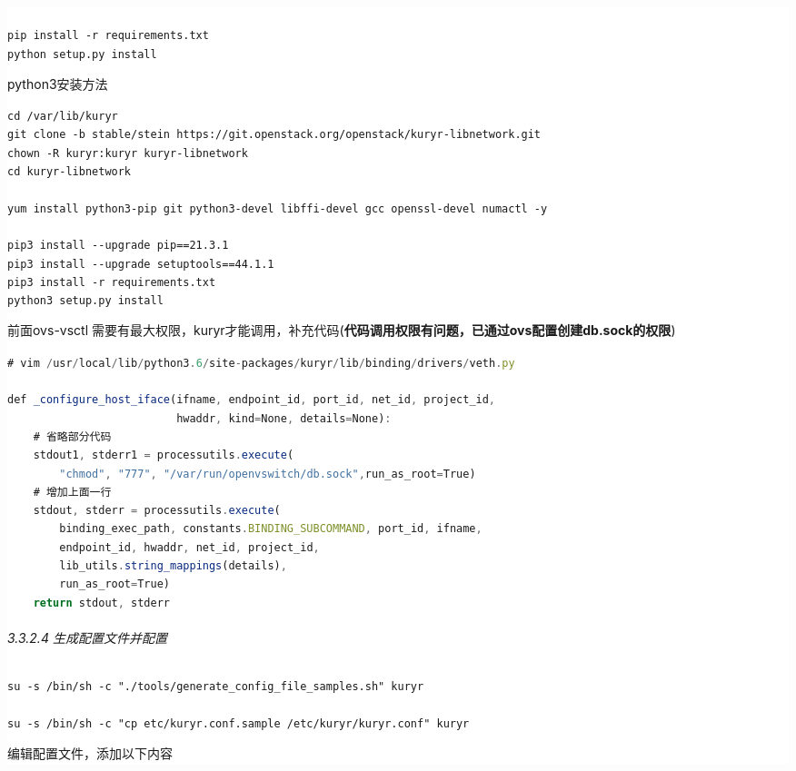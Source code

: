 ```

pip install -r requirements.txt
python setup.py install
```

python3安装方法

```
cd /var/lib/kuryr
git clone -b stable/stein https://git.openstack.org/openstack/kuryr-libnetwork.git
chown -R kuryr:kuryr kuryr-libnetwork
cd kuryr-libnetwork

yum install python3-pip git python3-devel libffi-devel gcc openssl-devel numactl -y

pip3 install --upgrade pip==21.3.1
pip3 install --upgrade setuptools==44.1.1
pip3 install -r requirements.txt
python3 setup.py install

```



前面ovs-vsctl 需要有最大权限，kuryr才能调用，补充代码(**代码调用权限有问题，已通过ovs配置创建db.sock的权限**)

```javascript
# vim /usr/local/lib/python3.6/site-packages/kuryr/lib/binding/drivers/veth.py

def _configure_host_iface(ifname, endpoint_id, port_id, net_id, project_id,
                          hwaddr, kind=None, details=None):
    # 省略部分代码
    stdout1, stderr1 = processutils.execute(
        "chmod", "777", "/var/run/openvswitch/db.sock",run_as_root=True)
    # 增加上面一行
    stdout, stderr = processutils.execute(
        binding_exec_path, constants.BINDING_SUBCOMMAND, port_id, ifname,
        endpoint_id, hwaddr, net_id, project_id,
        lib_utils.string_mappings(details),
        run_as_root=True)
    return stdout, stderr
```



###### 3.3.2.4 生成配置文件并配置

```
su -s /bin/sh -c "./tools/generate_config_file_samples.sh" kuryr

su -s /bin/sh -c "cp etc/kuryr.conf.sample /etc/kuryr/kuryr.conf" kuryr

```



编辑配置文件，添加以下内容
